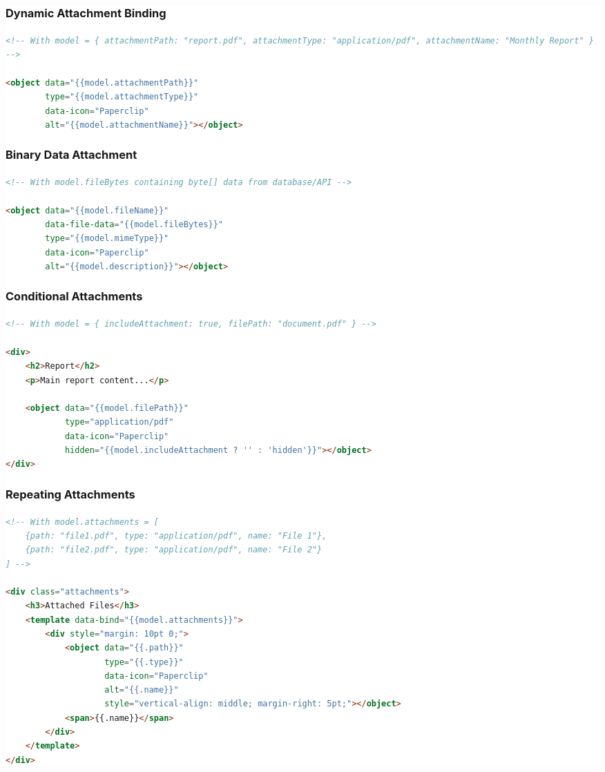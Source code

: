 ### Dynamic Attachment Binding

```html
<!-- With model = { attachmentPath: "report.pdf", attachmentType: "application/pdf", attachmentName: "Monthly Report" } -->

<object data="{{model.attachmentPath}}"
        type="{{model.attachmentType}}"
        data-icon="Paperclip"
        alt="{{model.attachmentName}}"></object>
```

### Binary Data Attachment

```html
<!-- With model.fileBytes containing byte[] data from database/API -->

<object data="{{model.fileName}}"
        data-file-data="{{model.fileBytes}}"
        type="{{model.mimeType}}"
        data-icon="Paperclip"
        alt="{{model.description}}"></object>
```

### Conditional Attachments

```html
<!-- With model = { includeAttachment: true, filePath: "document.pdf" } -->

<div>
    <h2>Report</h2>
    <p>Main report content...</p>

    <object data="{{model.filePath}}"
            type="application/pdf"
            data-icon="Paperclip"
            hidden="{{model.includeAttachment ? '' : 'hidden'}}"></object>
</div>
```

### Repeating Attachments

```html
<!-- With model.attachments = [
    {path: "file1.pdf", type: "application/pdf", name: "File 1"},
    {path: "file2.pdf", type: "application/pdf", name: "File 2"}
] -->

<div class="attachments">
    <h3>Attached Files</h3>
    <template data-bind="{{model.attachments}}">
        <div style="margin: 10pt 0;">
            <object data="{{.path}}"
                    type="{{.type}}"
                    data-icon="Paperclip"
                    alt="{{.name}}"
                    style="vertical-align: middle; margin-right: 5pt;"></object>
            <span>{{.name}}</span>
        </div>
    </template>
</div>
```
